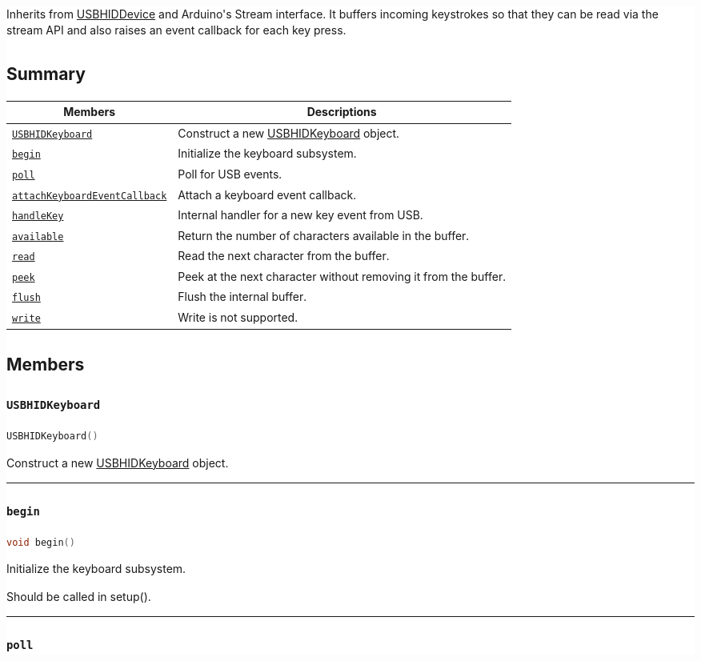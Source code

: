 Inherits from [USBHIDDevice](#class_u_s_b_h_i_d_device) and Arduino's Stream interface. It buffers incoming keystrokes so that they can be read via the stream API and also raises an event callback for each key press.

## Summary

 Members                        | Descriptions                                
--------------------------------|---------------------------------------------
| [`USBHIDKeyboard`](#class_u_s_b_h_i_d_keyboard_1a71b6c823bd4b3943efd3561ddf50a1cc) | Construct a new [USBHIDKeyboard](#class_u_s_b_h_i_d_keyboard) object. |
| [`begin`](#class_u_s_b_h_i_d_keyboard_1a6e8c1d8bb99e32b158f3ccca4f4876ae) | Initialize the keyboard subsystem. |
| [`poll`](#class_u_s_b_h_i_d_keyboard_1a7e5675d35163eaf611e3d4f560c935f5) | Poll for USB events. |
| [`attachKeyboardEventCallback`](#class_u_s_b_h_i_d_keyboard_1ae5f780d5b42191dc6fbb2804bfc4d8ed) | Attach a keyboard event callback. |
| [`handleKey`](#class_u_s_b_h_i_d_keyboard_1a302c35210ccb0d0c853f26ef3713360e) | Internal handler for a new key event from USB. |
| [`available`](#class_u_s_b_h_i_d_keyboard_1a2dd03cc0280dde2973b2d1a9132460f7) | Return the number of characters available in the buffer. |
| [`read`](#class_u_s_b_h_i_d_keyboard_1a8f037af0b1d434b3d95d72d03106a4e8) | Read the next character from the buffer. |
| [`peek`](#class_u_s_b_h_i_d_keyboard_1a112c43dc0d4762b166d5f0c91b7dfca0) | Peek at the next character without removing it from the buffer. |
| [`flush`](#class_u_s_b_h_i_d_keyboard_1ace1e9fdf6459cf7f05595c3579c65792) | Flush the internal buffer. |
| [`write`](#class_u_s_b_h_i_d_keyboard_1a9ecf8198b596c0f5fc1ef4ca28272e79) | Write is not supported. |

## Members

### `USBHIDKeyboard` <a id="class_u_s_b_h_i_d_keyboard_1a71b6c823bd4b3943efd3561ddf50a1cc" class="anchor"></a>

```cpp
USBHIDKeyboard()
```

Construct a new [USBHIDKeyboard](#class_u_s_b_h_i_d_keyboard) object.

<hr />

### `begin` <a id="class_u_s_b_h_i_d_keyboard_1a6e8c1d8bb99e32b158f3ccca4f4876ae" class="anchor"></a>

```cpp
void begin()
```

Initialize the keyboard subsystem.

Should be called in setup().
<hr />

### `poll` <a id="class_u_s_b_h_i_d_keyboard_1a7e5675d35163eaf611e3d4f560c935f5" class="anchor"></a>
